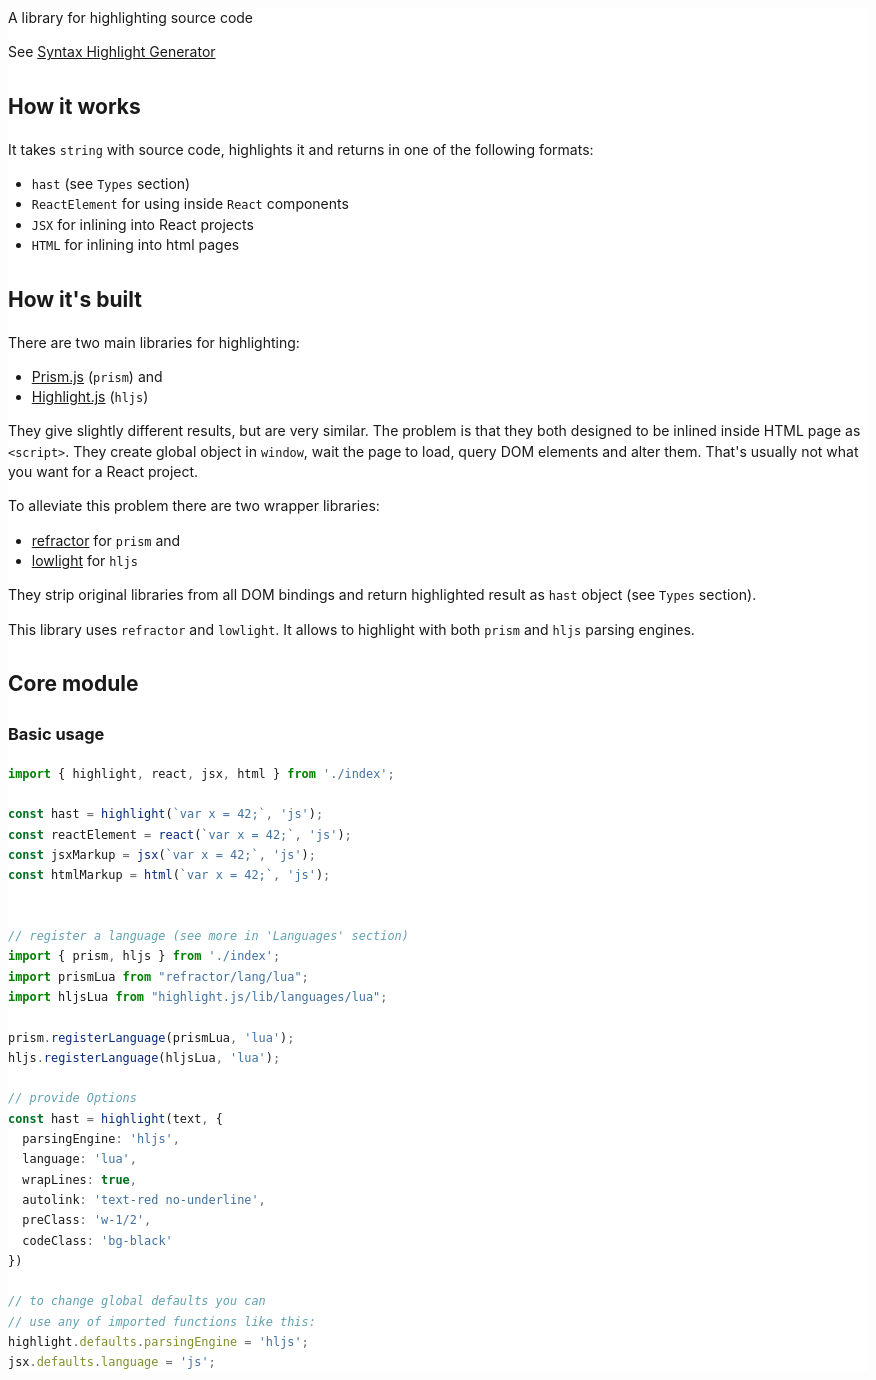 A library for highlighting source code

See [Syntax Highlight Generator](https://dmitri987.github.io/syntax-highlight-generator/)

## How it works
It takes `string` with source code, highlights it and returns in one of the following formats:
- `hast` (see `Types` section)
- `ReactElement` for using inside `React` components
- `JSX` for inlining into React projects
- `HTML` for inlining into html pages

## How it's built
There are two main libraries for highlighting: 
- [Prism.js](https://prismjs.com/) (`prism`) and 
- [Highlight.js](https://highlightjs.org/) (`hljs`)

They give slightly different results, but are very similar. The problem is that they both designed to be inlined inside HTML page as `<script>`. They create global object in `window`, wait the page to load, query DOM elements and alter them. That's usually not what you want for a React project. 

To alleviate this problem there are two wrapper libraries: 
- [refractor](https://github.com/wooorm/refractor) for `prism` and
- [lowlight](https://github.com/wooorm/lowlight) for `hljs`

They strip original libraries from all DOM bindings and return highlighted result as `hast` object (see `Types` section).

This library uses `refractor` and `lowlight`. It allows to highlight with both `prism` and `hljs` parsing engines. 

## Core module
### Basic usage 
```ts
import { highlight, react, jsx, html } from './index';

const hast = highlight(`var x = 42;`, 'js');
const reactElement = react(`var x = 42;`, 'js');
const jsxMarkup = jsx(`var x = 42;`, 'js');
const htmlMarkup = html(`var x = 42;`, 'js');


// register a language (see more in 'Languages' section)
import { prism, hljs } from './index';
import prismLua from "refractor/lang/lua";
import hljsLua from "highlight.js/lib/languages/lua";

prism.registerLanguage(prismLua, 'lua');
hljs.registerLanguage(hljsLua, 'lua');

// provide Options
const hast = highlight(text, {
  parsingEngine: 'hljs',
  language: 'lua',
  wrapLines: true,
  autolink: 'text-red no-underline',
  preClass: 'w-1/2',
  codeClass: 'bg-black'
})

// to change global defaults you can 
// use any of imported functions like this:
highlight.defaults.parsingEngine = 'hljs';
jsx.defaults.language = 'js';
```